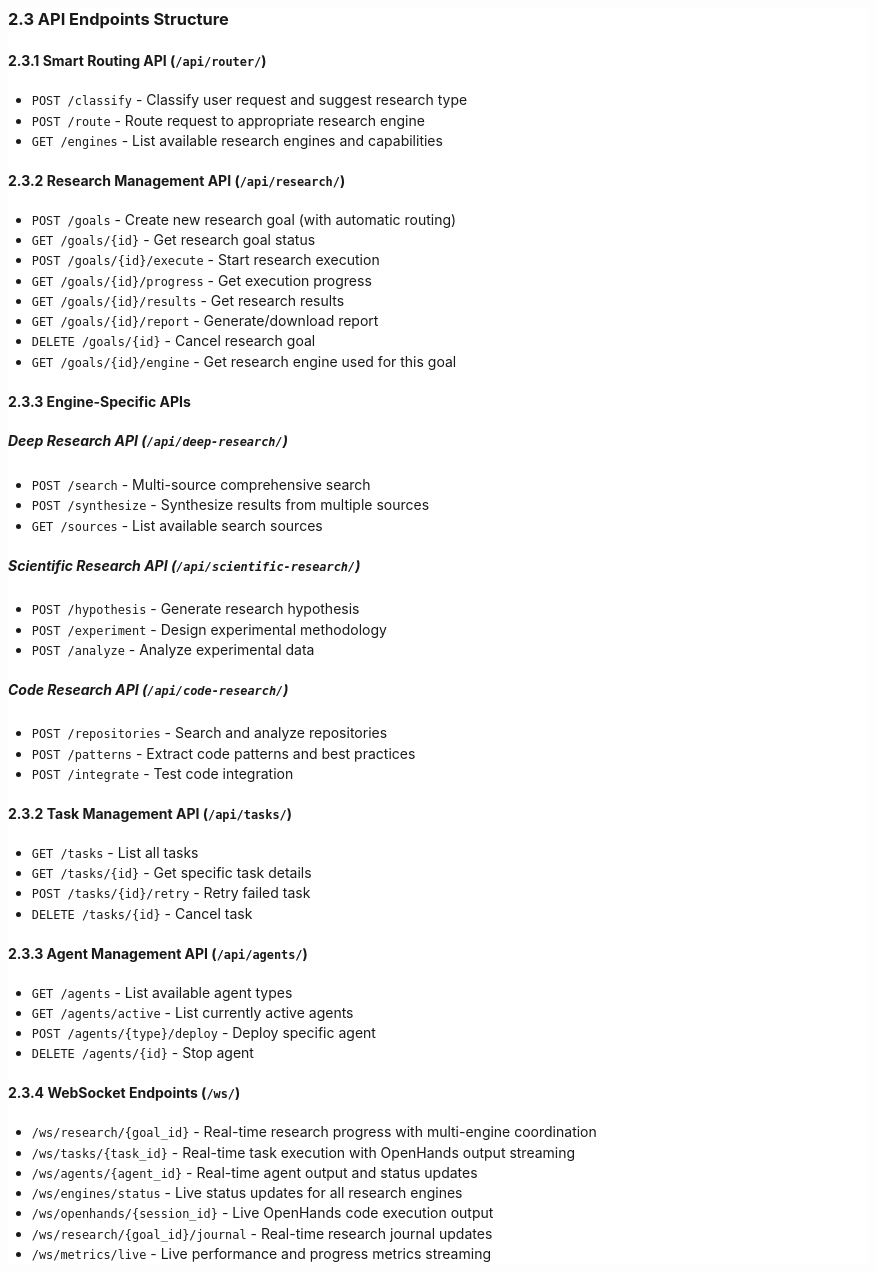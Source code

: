 ### 2.3 API Endpoints Structure

#### 2.3.1 Smart Routing API (`/api/router/`)
- `POST /classify` - Classify user request and suggest research type
- `POST /route` - Route request to appropriate research engine
- `GET /engines` - List available research engines and capabilities

#### 2.3.2 Research Management API (`/api/research/`)
- `POST /goals` - Create new research goal (with automatic routing)
- `GET /goals/{id}` - Get research goal status
- `POST /goals/{id}/execute` - Start research execution
- `GET /goals/{id}/progress` - Get execution progress
- `GET /goals/{id}/results` - Get research results
- `GET /goals/{id}/report` - Generate/download report
- `DELETE /goals/{id}` - Cancel research goal
- `GET /goals/{id}/engine` - Get research engine used for this goal

#### 2.3.3 Engine-Specific APIs
##### Deep Research API (`/api/deep-research/`)
- `POST /search` - Multi-source comprehensive search
- `POST /synthesize` - Synthesize results from multiple sources
- `GET /sources` - List available search sources

##### Scientific Research API (`/api/scientific-research/`)
- `POST /hypothesis` - Generate research hypothesis
- `POST /experiment` - Design experimental methodology
- `POST /analyze` - Analyze experimental data

##### Code Research API (`/api/code-research/`)
- `POST /repositories` - Search and analyze repositories
- `POST /patterns` - Extract code patterns and best practices
- `POST /integrate` - Test code integration

#### 2.3.2 Task Management API (`/api/tasks/`)
- `GET /tasks` - List all tasks
- `GET /tasks/{id}` - Get specific task details
- `POST /tasks/{id}/retry` - Retry failed task
- `DELETE /tasks/{id}` - Cancel task

#### 2.3.3 Agent Management API (`/api/agents/`)
- `GET /agents` - List available agent types
- `GET /agents/active` - List currently active agents
- `POST /agents/{type}/deploy` - Deploy specific agent
- `DELETE /agents/{id}` - Stop agent

#### 2.3.4 WebSocket Endpoints (`/ws/`)
- `/ws/research/{goal_id}` - Real-time research progress with multi-engine coordination
- `/ws/tasks/{task_id}` - Real-time task execution with OpenHands output streaming
- `/ws/agents/{agent_id}` - Real-time agent output and status updates
- `/ws/engines/status` - Live status updates for all research engines
- `/ws/openhands/{session_id}` - Live OpenHands code execution output
- `/ws/research/{goal_id}/journal` - Real-time research journal updates
- `/ws/metrics/live` - Live performance and progress metrics streaming
